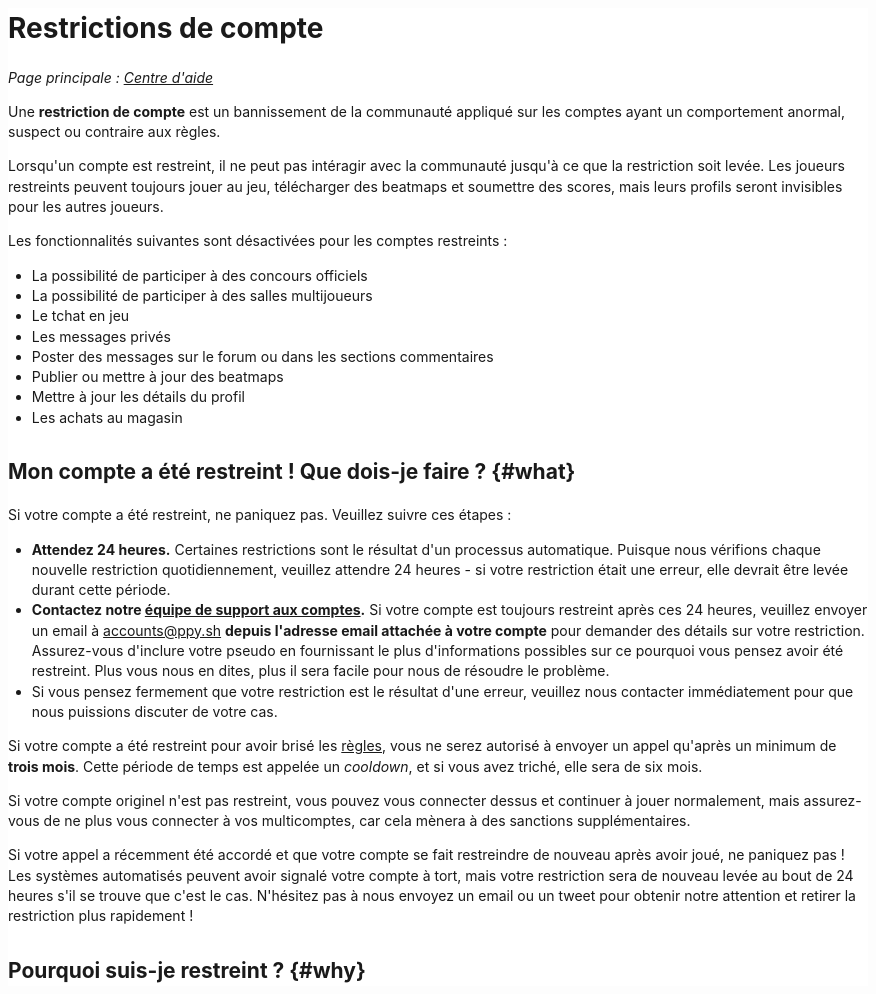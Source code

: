 # Restrictions de compte

*Page principale : [Centre d'aide](/wiki/Help_centre)*

Une **restriction de compte** est un bannissement de la communauté appliqué sur les comptes ayant un comportement anormal, suspect ou contraire aux règles.

Lorsqu'un compte est restreint, il ne peut pas intéragir avec la communauté jusqu'à ce que la restriction soit levée. Les joueurs restreints peuvent toujours jouer au jeu, télécharger des beatmaps et soumettre des scores, mais leurs profils seront invisibles pour les autres joueurs.

Les fonctionnalités suivantes sont désactivées pour les comptes restreints :

- La possibilité de participer à des concours officiels
- La possibilité de participer à des salles multijoueurs
- Le tchat en jeu
- Les messages privés
- Poster des messages sur le forum ou dans les sections commentaires
- Publier ou mettre à jour des beatmaps
- Mettre à jour les détails du profil
- Les achats au magasin

## Mon compte a été restreint ! Que dois-je faire ? {#what}

Si votre compte a été restreint, ne paniquez pas. Veuillez suivre ces étapes :

- **Attendez 24 heures.** Certaines restrictions sont le résultat d'un processus automatique. Puisque nous vérifions chaque nouvelle restriction quotidiennement, veuillez attendre 24 heures - si votre restriction était une erreur, elle devrait être levée durant cette période.
- **Contactez notre [équipe de support aux comptes](/wiki/People/Account_support_team).** Si votre compte est toujours restreint après ces 24 heures, veuillez envoyer un email à [accounts@ppy.sh](mailto:accounts@ppy.sh) **depuis l'adresse email attachée à votre compte** pour demander des détails sur votre restriction. Assurez-vous d'inclure votre pseudo en fournissant le plus d'informations possibles sur ce pourquoi vous pensez avoir été restreint. Plus vous nous en dites, plus il sera facile pour nous de résoudre le problème.
- Si vous pensez fermement que votre restriction est le résultat d'une erreur, veuillez nous contacter immédiatement pour que nous puissions discuter de votre cas.

Si votre compte a été restreint pour avoir brisé les [règles](/wiki/Rules), vous ne serez autorisé à envoyer un appel qu'après un minimum de **trois mois**. Cette période de temps est appelée un *cooldown*, et si vous avez triché, elle sera de six mois.

Si votre compte originel n'est pas restreint, vous pouvez vous connecter dessus et continuer à jouer normalement, mais assurez-vous de ne plus vous connecter à vos multicomptes, car cela mènera à des sanctions supplémentaires.

Si votre appel a récemment été accordé et que votre compte se fait restreindre de nouveau après avoir joué, ne paniquez pas ! Les systèmes automatisés peuvent avoir signalé votre compte à tort, mais votre restriction sera de nouveau levée au bout de 24 heures s'il se trouve que c'est le cas. N'hésitez pas à nous envoyez un email ou un tweet pour obtenir notre attention et retirer la restriction plus rapidement !

## Pourquoi suis-je restreint ? {#why}

